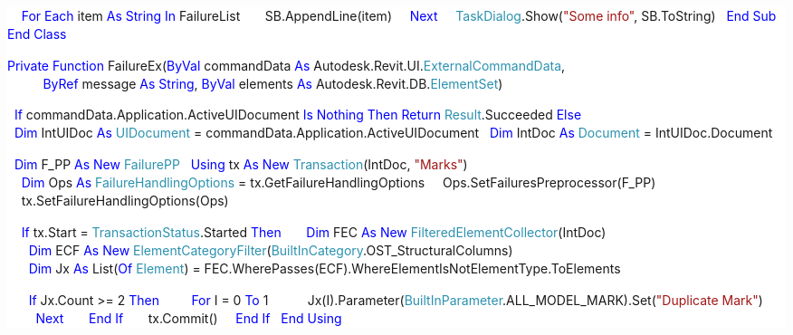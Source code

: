&nbsp;&nbsp;&nbsp;&nbsp;<span style="color:blue;">For</span>&nbsp;<span style="color:blue;">Each</span>&nbsp;item&nbsp;<span style="color:blue;">As</span>&nbsp;<span style="color:blue;">String</span>&nbsp;<span style="color:blue;">In</span>&nbsp;FailureList
&nbsp;&nbsp;&nbsp;&nbsp;&nbsp;&nbsp;SB.AppendLine(item)
&nbsp;&nbsp;&nbsp;&nbsp;<span style="color:blue;">Next</span>
&nbsp;&nbsp;&nbsp;&nbsp;<span style="color:#2b91af;">TaskDialog</span>.Show(<span style="color:#a31515;">&quot;Some&nbsp;info&quot;</span>,&nbsp;SB.ToString)
&nbsp;&nbsp;<span style="color:blue;">End</span>&nbsp;<span style="color:blue;">Sub</span>
<span style="color:blue;">End</span>&nbsp;<span style="color:blue;">Class</span>
 
<span style="color:blue;">Private</span>&nbsp;<span style="color:blue;">Function</span>&nbsp;FailureEx(<span style="color:blue;">ByVal</span>&nbsp;commandData&nbsp;<span style="color:blue;">As</span>&nbsp;Autodesk.Revit.UI.<span style="color:#2b91af;">ExternalCommandData</span>,
&nbsp;&nbsp;&nbsp;&nbsp;&nbsp;&nbsp;&nbsp;&nbsp;&nbsp;&nbsp;<span style="color:blue;">ByRef</span>&nbsp;message&nbsp;<span style="color:blue;">As</span>&nbsp;<span style="color:blue;">String</span>,&nbsp;<span style="color:blue;">ByVal</span>&nbsp;elements&nbsp;<span style="color:blue;">As</span>&nbsp;Autodesk.Revit.DB.<span style="color:#2b91af;">ElementSet</span>)
 
&nbsp;&nbsp;<span style="color:blue;">If</span>&nbsp;commandData.Application.ActiveUIDocument&nbsp;<span style="color:blue;">Is</span>&nbsp;<span style="color:blue;">Nothing</span>&nbsp;<span style="color:blue;">Then</span>&nbsp;<span style="color:blue;">Return</span>&nbsp;<span style="color:#2b91af;">Result</span>.Succeeded&nbsp;<span style="color:blue;">Else</span>
&nbsp;&nbsp;<span style="color:blue;">Dim</span>&nbsp;IntUIDoc&nbsp;<span style="color:blue;">As</span>&nbsp;<span style="color:#2b91af;">UIDocument</span>&nbsp;=&nbsp;commandData.Application.ActiveUIDocument
&nbsp;&nbsp;<span style="color:blue;">Dim</span>&nbsp;IntDoc&nbsp;<span style="color:blue;">As</span>&nbsp;<span style="color:#2b91af;">Document</span>&nbsp;=&nbsp;IntUIDoc.Document
 
&nbsp;&nbsp;<span style="color:blue;">Dim</span>&nbsp;F_PP&nbsp;<span style="color:blue;">As</span>&nbsp;<span style="color:blue;">New</span>&nbsp;<span style="color:#2b91af;">FailurePP</span>
&nbsp;&nbsp;<span style="color:blue;">Using</span>&nbsp;tx&nbsp;<span style="color:blue;">As</span>&nbsp;<span style="color:blue;">New</span>&nbsp;<span style="color:#2b91af;">Transaction</span>(IntDoc,&nbsp;<span style="color:#a31515;">&quot;Marks&quot;</span>)
&nbsp;&nbsp;&nbsp;&nbsp;<span style="color:blue;">Dim</span>&nbsp;Ops&nbsp;<span style="color:blue;">As</span>&nbsp;<span style="color:#2b91af;">FailureHandlingOptions</span>&nbsp;=&nbsp;tx.GetFailureHandlingOptions
&nbsp;&nbsp;&nbsp;&nbsp;Ops.SetFailuresPreprocessor(F_PP)
&nbsp;&nbsp;&nbsp;&nbsp;tx.SetFailureHandlingOptions(Ops)
 
&nbsp;&nbsp;&nbsp;&nbsp;<span style="color:blue;">If</span>&nbsp;tx.Start&nbsp;=&nbsp;<span style="color:#2b91af;">TransactionStatus</span>.Started&nbsp;<span style="color:blue;">Then</span>
&nbsp;&nbsp;&nbsp;&nbsp;&nbsp;&nbsp;<span style="color:blue;">Dim</span>&nbsp;FEC&nbsp;<span style="color:blue;">As</span>&nbsp;<span style="color:blue;">New</span>&nbsp;<span style="color:#2b91af;">FilteredElementCollector</span>(IntDoc)
&nbsp;&nbsp;&nbsp;&nbsp;&nbsp;&nbsp;<span style="color:blue;">Dim</span>&nbsp;ECF&nbsp;<span style="color:blue;">As</span>&nbsp;<span style="color:blue;">New</span>&nbsp;<span style="color:#2b91af;">ElementCategoryFilter</span>(<span style="color:#2b91af;">BuiltInCategory</span>.OST_StructuralColumns)
&nbsp;&nbsp;&nbsp;&nbsp;&nbsp;&nbsp;<span style="color:blue;">Dim</span>&nbsp;Jx&nbsp;<span style="color:blue;">As</span>&nbsp;List(<span style="color:blue;">Of</span>&nbsp;<span style="color:#2b91af;">Element</span>)&nbsp;=&nbsp;FEC.WherePasses(ECF).WhereElementIsNotElementType.ToElements
 
&nbsp;&nbsp;&nbsp;&nbsp;&nbsp;&nbsp;<span style="color:blue;">If</span>&nbsp;Jx.Count&nbsp;&gt;=&nbsp;2&nbsp;<span style="color:blue;">Then</span>
&nbsp;&nbsp;&nbsp;&nbsp;&nbsp;&nbsp;&nbsp;&nbsp;<span style="color:blue;">For</span>&nbsp;I&nbsp;=&nbsp;0&nbsp;<span style="color:blue;">To</span>&nbsp;1
&nbsp;&nbsp;&nbsp;&nbsp;&nbsp;&nbsp;&nbsp;&nbsp;&nbsp;&nbsp;Jx(I).Parameter(<span style="color:#2b91af;">BuiltInParameter</span>.ALL_MODEL_MARK).Set(<span style="color:#a31515;">&quot;Duplicate&nbsp;Mark&quot;</span>)
&nbsp;&nbsp;&nbsp;&nbsp;&nbsp;&nbsp;&nbsp;&nbsp;<span style="color:blue;">Next</span>
&nbsp;&nbsp;&nbsp;&nbsp;&nbsp;&nbsp;<span style="color:blue;">End</span>&nbsp;<span style="color:blue;">If</span>
&nbsp;&nbsp;&nbsp;&nbsp;&nbsp;&nbsp;tx.Commit()
&nbsp;&nbsp;&nbsp;&nbsp;<span style="color:blue;">End</span>&nbsp;<span style="color:blue;">If</span>
&nbsp;&nbsp;<span style="color:blue;">End</span>&nbsp;<span style="color:blue;">Using</span>